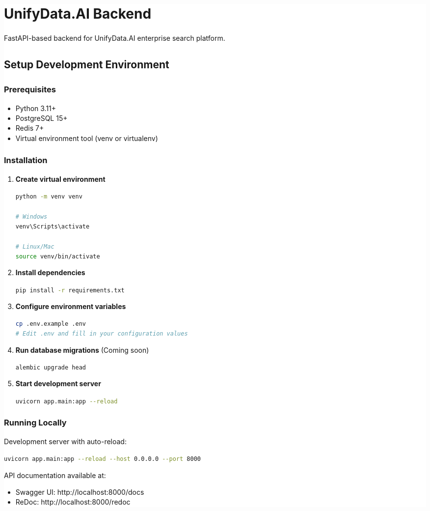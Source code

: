 # UnifyData.AI Backend

FastAPI-based backend for UnifyData.AI enterprise search platform.

## Setup Development Environment

### Prerequisites

- Python 3.11+
- PostgreSQL 15+
- Redis 7+
- Virtual environment tool (venv or virtualenv)

### Installation

1. **Create virtual environment**
   ```bash
   python -m venv venv

   # Windows
   venv\Scripts\activate

   # Linux/Mac
   source venv/bin/activate
   ```

2. **Install dependencies**
   ```bash
   pip install -r requirements.txt
   ```

3. **Configure environment variables**
   ```bash
   cp .env.example .env
   # Edit .env and fill in your configuration values
   ```

4. **Run database migrations** (Coming soon)
   ```bash
   alembic upgrade head
   ```

5. **Start development server**
   ```bash
   uvicorn app.main:app --reload
   ```

### Running Locally

Development server with auto-reload:
```bash
uvicorn app.main:app --reload --host 0.0.0.0 --port 8000
```

API documentation available at:
- Swagger UI: http://localhost:8000/docs
- ReDoc: http://localhost:8000/redoc
